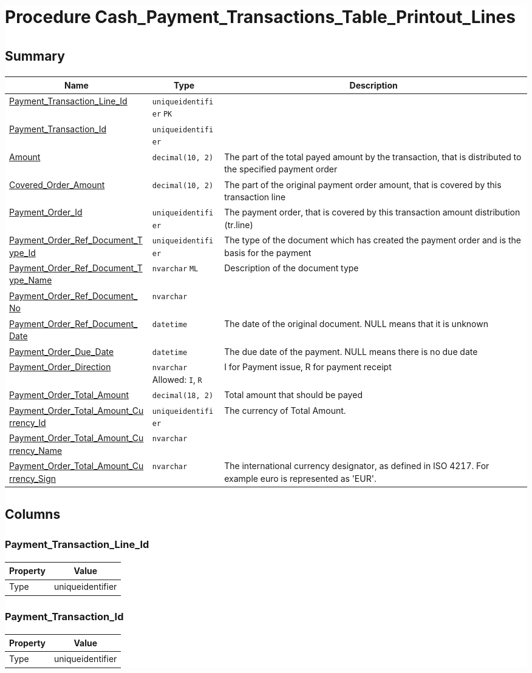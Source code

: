 # Procedure Cash_Payment_Transactions_Table_Printout_Lines


## Summary

| Name | Type | Description |
| - | - | --- |
|[Payment_Transaction_Line_Id](#payment_transaction_line_id)|`uniqueidentifier` `PK`||
|[Payment_Transaction_Id](#payment_transaction_id)|`uniqueidentifier` ||
|[Amount](#amount)|`decimal(10, 2)` |The part of the total payed amount by the transaction, that is distributed to the specified payment order|
|[Covered_Order_Amount](#covered_order_amount)|`decimal(10, 2)` |The part of the original payment order amount, that is covered by this transaction line|
|[Payment_Order_Id](#payment_order_id)|`uniqueidentifier` |The payment order, that is covered by this transaction amount distribution (tr.line)|
|[Payment_Order_Ref_Document_Type_Id](#payment_order_ref_document_type_id)|`uniqueidentifier` |The type of the document which has created the payment order and is the basis for the payment|
|[Payment_Order_Ref_Document_Type_Name](#payment_order_ref_document_type_name)|`nvarchar` `ML`|Description of the document type|
|[Payment_Order_Ref_Document_No](#payment_order_ref_document_no)|`nvarchar` ||
|[Payment_Order_Ref_Document_Date](#payment_order_ref_document_date)|`datetime` |The date of the original document. NULL means that it is unknown|
|[Payment_Order_Due_Date](#payment_order_due_date)|`datetime` |The due date of the payment. NULL means there is no due date|
|[Payment_Order_Direction](#payment_order_direction)|`nvarchar` Allowed: `I`, `R`|I for Payment issue, R for payment receipt|
|[Payment_Order_Total_Amount](#payment_order_total_amount)|`decimal(18, 2)` |Total amount that should be payed|
|[Payment_Order_Total_Amount_Currency_Id](#payment_order_total_amount_currency_id)|`uniqueidentifier` |The currency of Total Amount.|
|[Payment_Order_Total_Amount_Currency_Name](#payment_order_total_amount_currency_name)|`nvarchar` ||
|[Payment_Order_Total_Amount_Currency_Sign](#payment_order_total_amount_currency_sign)|`nvarchar` |The international currency designator, as defined in ISO 4217. For example euro is represented as 'EUR'.|

## Columns

### Payment_Transaction_Line_Id

| Property | Value |
| - | - |
|Type|uniqueidentifier|

### Payment_Transaction_Id

| Property | Value |
| - | - |
|Type|uniqueidentifier|
